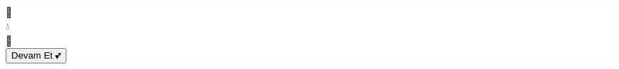 </svg>
<div class="floating-emoji-1 absolute text-4xl opacity-80" style="top: 15%; left: 10%; filter: saturate(0.5) brightness(1.2);">🍫</div>
<div class="floating-emoji-2 absolute text-4xl opacity-80" style="top: 50%; right: 5%; filter: saturate(0.5) brightness(1.2);">💧</div>
<div class="floating-emoji-3 absolute text-4xl opacity-80" style="bottom: 10%; left: 20%; filter: saturate(0.5) brightness(1.2);">🌙</div>
</div>
</main>
</div>
<div class="px-6 pb-6">
<button class="button-animation flex h-16 w-full items-center justify-center overflow-hidden rounded-full bg-gradient-to-r from-pink-400 via-purple-400 to-indigo-400 text-lg font-bold text-white">
<span class="truncate">Devam Et 💕</span>
</button>
<div class="mt-4 flex w-full flex-row items-center justify-center gap-3">
<div class="h-2.5 w-2.5 rounded-full bg-gray-300"></div>
<div class="h-2.5 w-2.5 rounded-full bg-gray-500"></div>
<div class="h-2.5 w-2.5 rounded-full bg-gray-300"></div>
</div>
</div>
</div>
</body></html>